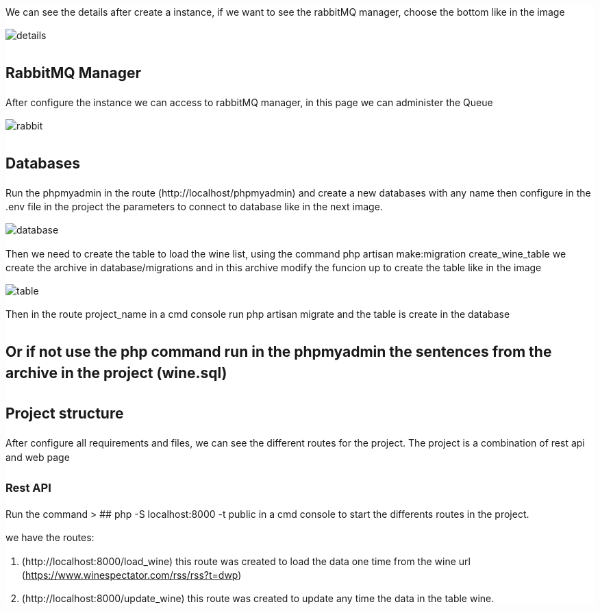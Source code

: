 We can see the details after create a instance, if we want to see the rabbitMQ manager, choose the bottom 
like in the image

![details](https://user-images.githubusercontent.com/22681704/54213351-41c7ee80-44b2-11e9-814a-237101892497.PNG)

## RabbitMQ Manager

After configure the instance we can access to rabbitMQ manager, in this page we can administer the Queue

![rabbit](https://user-images.githubusercontent.com/22681704/54213574-a2efc200-44b2-11e9-998c-613f6e13468f.PNG)

## Databases
Run the phpmyadmin in the route (http://localhost/phpmyadmin) and create a new databases with any name
then configure in the .env file in the project the parameters to connect to database like in the next image.

![database](https://user-images.githubusercontent.com/22681704/56010477-59f57e00-5ca9-11e9-8c08-cb88ffe4743e.PNG)

Then we need to create the table to load the wine list, using the command php artisan make:migration create_wine_table
we create the archive in database/migrations and in this archive modify the funcion up to create the table like in the
image

![table](https://user-images.githubusercontent.com/22681704/56010861-f2403280-5caa-11e9-9938-31e8426428b4.PNG)

Then in the route project_name in a cmd console run php artisan migrate and the table is create in the database

## Or if not use the php command run in the phpmyadmin the sentences from the archive in the project (wine.sql)


## Project structure

After configure all requirements and files, we can see the different routes for the project. The project is a combination of rest api and web page

### Rest API
Run the command > ## php -S localhost:8000 -t public in a cmd console to start the differents routes in the project.

we have the routes:
1. (http://localhost:8000/load_wine) this route was created to load the data one time from the wine url (https://www.winespectator.com/rss/rss?t=dwp)

2. (http://localhost:8000/update_wine) this route was created to update any time the data in the table wine.

